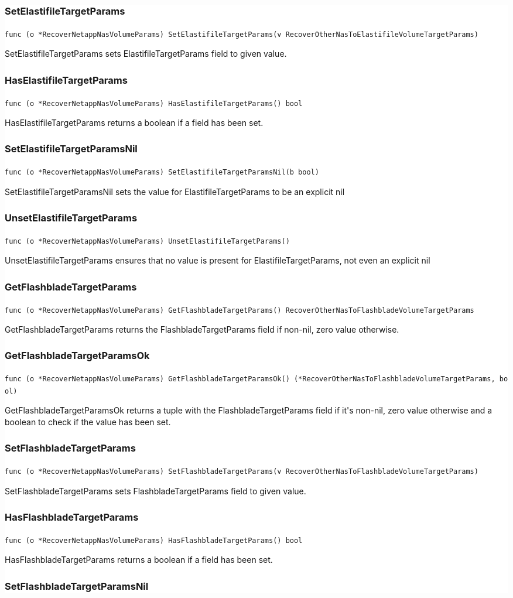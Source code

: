 ### SetElastifileTargetParams

`func (o *RecoverNetappNasVolumeParams) SetElastifileTargetParams(v RecoverOtherNasToElastifileVolumeTargetParams)`

SetElastifileTargetParams sets ElastifileTargetParams field to given value.

### HasElastifileTargetParams

`func (o *RecoverNetappNasVolumeParams) HasElastifileTargetParams() bool`

HasElastifileTargetParams returns a boolean if a field has been set.

### SetElastifileTargetParamsNil

`func (o *RecoverNetappNasVolumeParams) SetElastifileTargetParamsNil(b bool)`

 SetElastifileTargetParamsNil sets the value for ElastifileTargetParams to be an explicit nil

### UnsetElastifileTargetParams
`func (o *RecoverNetappNasVolumeParams) UnsetElastifileTargetParams()`

UnsetElastifileTargetParams ensures that no value is present for ElastifileTargetParams, not even an explicit nil
### GetFlashbladeTargetParams

`func (o *RecoverNetappNasVolumeParams) GetFlashbladeTargetParams() RecoverOtherNasToFlashbladeVolumeTargetParams`

GetFlashbladeTargetParams returns the FlashbladeTargetParams field if non-nil, zero value otherwise.

### GetFlashbladeTargetParamsOk

`func (o *RecoverNetappNasVolumeParams) GetFlashbladeTargetParamsOk() (*RecoverOtherNasToFlashbladeVolumeTargetParams, bool)`

GetFlashbladeTargetParamsOk returns a tuple with the FlashbladeTargetParams field if it's non-nil, zero value otherwise
and a boolean to check if the value has been set.

### SetFlashbladeTargetParams

`func (o *RecoverNetappNasVolumeParams) SetFlashbladeTargetParams(v RecoverOtherNasToFlashbladeVolumeTargetParams)`

SetFlashbladeTargetParams sets FlashbladeTargetParams field to given value.

### HasFlashbladeTargetParams

`func (o *RecoverNetappNasVolumeParams) HasFlashbladeTargetParams() bool`

HasFlashbladeTargetParams returns a boolean if a field has been set.

### SetFlashbladeTargetParamsNil
